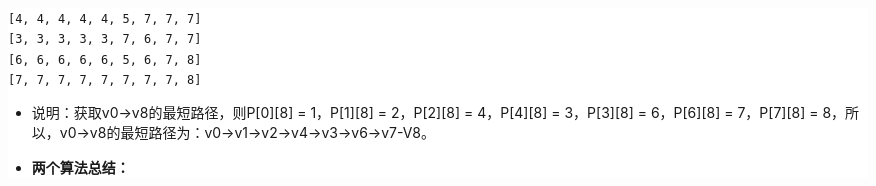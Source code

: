 ```
[4, 4, 4, 4, 4, 5, 7, 7, 7]
[3, 3, 3, 3, 3, 7, 6, 7, 7]
[6, 6, 6, 6, 6, 5, 6, 7, 8]
[7, 7, 7, 7, 7, 7, 7, 7, 8]
```
- 说明：获取v0->v8的最短路径，则P[0][8] = 1，P[1][8] = 2，P[2][8] = 4，P[4][8] = 3，P[3][8] = 6，P[6][8] = 7，P[7][8] = 8，所以，v0->v8的最短路径为：v0->v1->v2->v4->v3->v6->v7-V8。

- **两个算法总结：**

